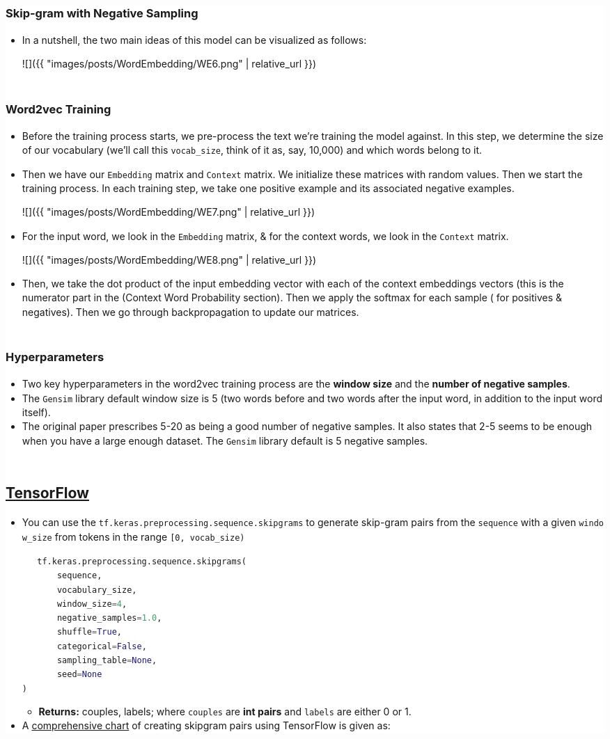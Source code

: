 
### Skip-gram with Negative Sampling

- In a nutshell, the two main ideas of this model can be visualized as follows:
    
    ![]({{ "images/posts/WordEmbedding/WE6.png" | relative_url }})<br/><br/>
    

### Word2vec Training

- Before the training process starts, we pre-process the text we’re training the model against. In this step, we determine the size of our vocabulary (we’ll call this `vocab_size`, think of it as, say, 10,000) and which words belong to it.
- Then we have our `Embedding` matrix and `Context` matrix. We initialize these matrices with random values. Then we start the training process. In each training step, we take one positive example and its associated negative examples.
    
    ![]({{ "images/posts/WordEmbedding/WE7.png" | relative_url }})
    
- For the input word, we look in the `Embedding` matrix, & for the context words, we look in the `Context` matrix.
    
    ![]({{ "images/posts/WordEmbedding/WE8.png" | relative_url }})
    
- Then, we take the dot product of the input embedding vector with each of the context embeddings vectors (this is the numerator part in the (Context Word Probability section). Then we apply the softmax for each sample ( for positives & negatives). Then we go through backpropagation to update our matrices.<br/><br/>

### Hyperparameters

- Two key hyperparameters in the word2vec training process are the **window size** and the **number of negative samples**.
- The `Gensim` library default window size is 5 (two words before and two words after the input word, in addition to the input word itself).
- The original paper prescribes 5-20 as being a good number of negative samples. It also states that 2-5 seems to be enough when you have a large enough dataset. The `Gensim` library default is 5 negative samples.<br/><br/>

## <u>TensorFlow</u>

- You can use the `tf.keras.preprocessing.sequence.skipgrams` to generate skip-gram pairs from the `sequence` with a given `window_size` from tokens in the range `[0, vocab_size)`
     ```python
        tf.keras.preprocessing.sequence.skipgrams(
            sequence,
            vocabulary_size,
            window_size=4,
            negative_samples=1.0,
            shuffle=True,
            categorical=False,
            sampling_table=None,
            seed=None
    )
    ```
    - **Returns:** couples, labels; where `couples` are **int pairs** and `labels` are either 0 or 1.
- A [comprehensive chart](https://www.tensorflow.org/tutorials/text/word2vec#summary) of creating skipgram pairs using TensorFlow is given as:
    